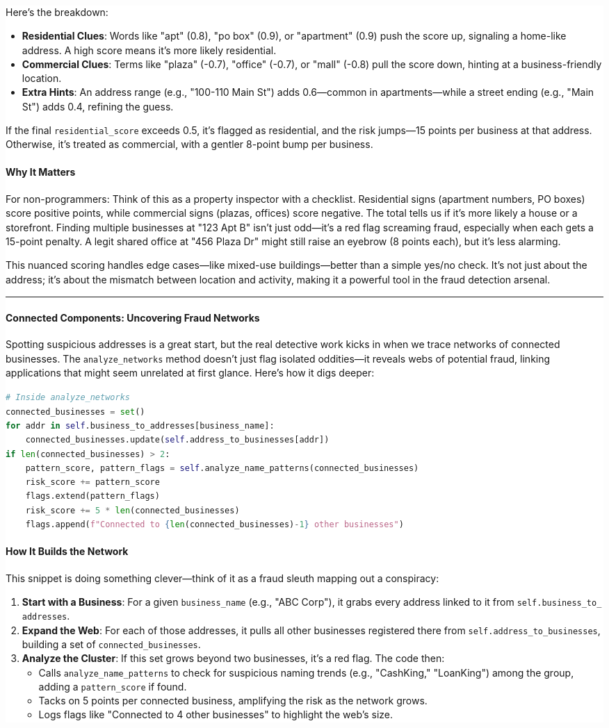 Here’s the breakdown:
- **Residential Clues**: Words like "apt" (0.8), "po box" (0.9), or "apartment" (0.9) push the score up, signaling a home-like address. A high score means it’s more likely residential.
- **Commercial Clues**: Terms like "plaza" (-0.7), "office" (-0.7), or "mall" (-0.8) pull the score down, hinting at a business-friendly location.
- **Extra Hints**: An address range (e.g., "100-110 Main St") adds 0.6—common in apartments—while a street ending (e.g., "Main St") adds 0.4, refining the guess.

If the final `residential_score` exceeds 0.5, it’s flagged as residential, and the risk jumps—15 points per business at that address. Otherwise, it’s treated as commercial, with a gentler 8-point bump per business.

#### Why It Matters

For non-programmers: Think of this as a property inspector with a checklist. Residential signs (apartment numbers, PO boxes) score positive points, while commercial signs (plazas, offices) score negative. The total tells us if it’s more likely a house or a storefront. Finding multiple businesses at "123 Apt B" isn’t just odd—it’s a red flag screaming fraud, especially when each gets a 15-point penalty. A legit shared office at "456 Plaza Dr" might still raise an eyebrow (8 points each), but it’s less alarming.

This nuanced scoring handles edge cases—like mixed-use buildings—better than a simple yes/no check. It’s not just about the address; it’s about the mismatch between location and activity, making it a powerful tool in the fraud detection arsenal.

---

#### Connected Components: Uncovering Fraud Networks

Spotting suspicious addresses is a great start, but the real detective work kicks in when we trace networks of connected businesses. The `analyze_networks` method doesn’t just flag isolated oddities—it reveals webs of potential fraud, linking applications that might seem unrelated at first glance. Here’s how it digs deeper:

```python
# Inside analyze_networks
connected_businesses = set()
for addr in self.business_to_addresses[business_name]:
    connected_businesses.update(self.address_to_businesses[addr])
if len(connected_businesses) > 2:
    pattern_score, pattern_flags = self.analyze_name_patterns(connected_businesses)
    risk_score += pattern_score
    flags.extend(pattern_flags)
    risk_score += 5 * len(connected_businesses)
    flags.append(f"Connected to {len(connected_businesses)-1} other businesses")
```

#### How It Builds the Network

This snippet is doing something clever—think of it as a fraud sleuth mapping out a conspiracy:
1. **Start with a Business**: For a given `business_name` (e.g., "ABC Corp"), it grabs every address linked to it from `self.business_to_addresses`.
2. **Expand the Web**: For each of those addresses, it pulls all other businesses registered there from `self.address_to_businesses`, building a set of `connected_businesses`.
3. **Analyze the Cluster**: If this set grows beyond two businesses, it’s a red flag. The code then:
   - Calls `analyze_name_patterns` to check for suspicious naming trends (e.g., "CashKing," "LoanKing") among the group, adding a `pattern_score` if found.
   - Tacks on 5 points per connected business, amplifying the risk as the network grows.
   - Logs flags like "Connected to 4 other businesses" to highlight the web’s size.
